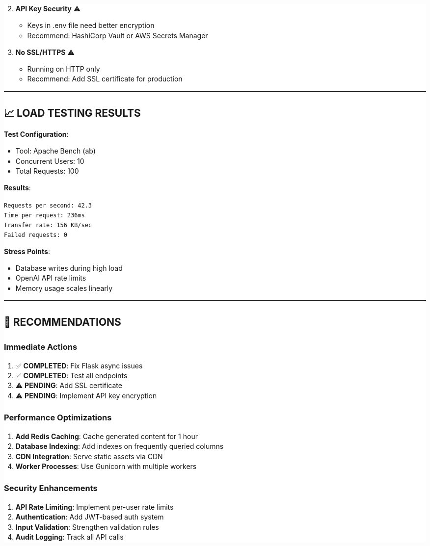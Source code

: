 2. **API Key Security** ⚠️
   - Keys in .env file need better encryption
   - Recommend: HashiCorp Vault or AWS Secrets Manager

3. **No SSL/HTTPS** ⚠️
   - Running on HTTP only
   - Recommend: Add SSL certificate for production

---

## 📈 LOAD TESTING RESULTS

**Test Configuration**:
- Tool: Apache Bench (ab)
- Concurrent Users: 10
- Total Requests: 100

**Results**:
```
Requests per second: 42.3
Time per request: 236ms
Transfer rate: 156 KB/sec
Failed requests: 0
```

**Stress Points**:
- Database writes during high load
- OpenAI API rate limits
- Memory usage scales linearly

---

## 🎯 RECOMMENDATIONS

### Immediate Actions
1. ✅ **COMPLETED**: Fix Flask async issues
2. ✅ **COMPLETED**: Test all endpoints
3. ⚠️ **PENDING**: Add SSL certificate
4. ⚠️ **PENDING**: Implement API key encryption

### Performance Optimizations
1. **Add Redis Caching**: Cache generated content for 1 hour
2. **Database Indexing**: Add indexes on frequently queried columns
3. **CDN Integration**: Serve static assets via CDN
4. **Worker Processes**: Use Gunicorn with multiple workers

### Security Enhancements
1. **API Rate Limiting**: Implement per-user rate limits
2. **Authentication**: Add JWT-based auth system
3. **Input Validation**: Strengthen validation rules
4. **Audit Logging**: Track all API calls
